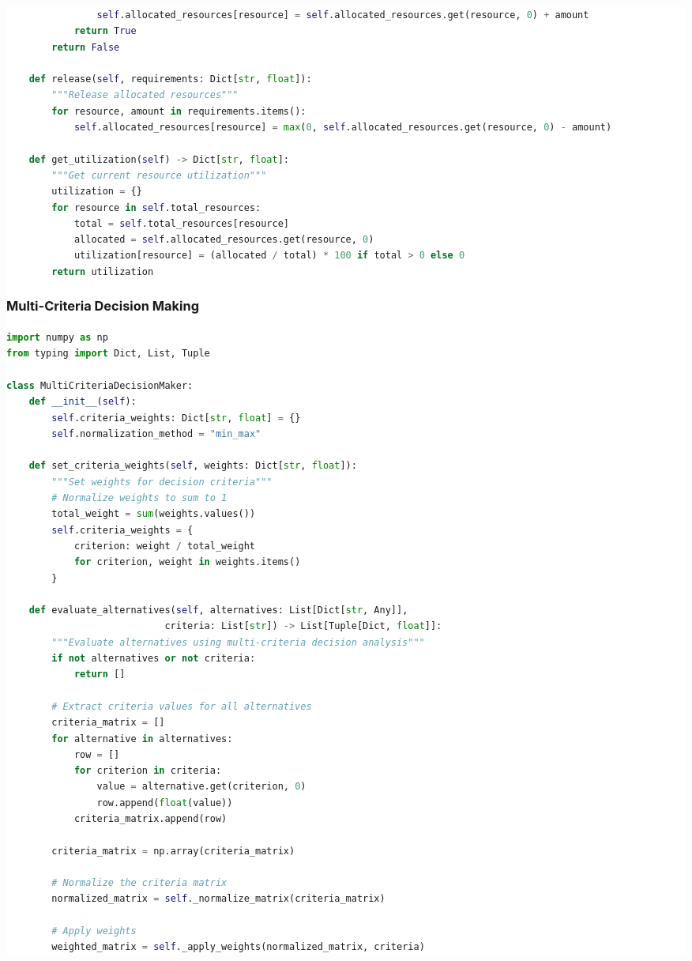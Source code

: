 ```python
                self.allocated_resources[resource] = self.allocated_resources.get(resource, 0) + amount
            return True
        return False

    def release(self, requirements: Dict[str, float]):
        """Release allocated resources"""
        for resource, amount in requirements.items():
            self.allocated_resources[resource] = max(0, self.allocated_resources.get(resource, 0) - amount)

    def get_utilization(self) -> Dict[str, float]:
        """Get current resource utilization"""
        utilization = {}
        for resource in self.total_resources:
            total = self.total_resources[resource]
            allocated = self.allocated_resources.get(resource, 0)
            utilization[resource] = (allocated / total) * 100 if total > 0 else 0
        return utilization
```

### Multi-Criteria Decision Making

```python
import numpy as np
from typing import Dict, List, Tuple

class MultiCriteriaDecisionMaker:
    def __init__(self):
        self.criteria_weights: Dict[str, float] = {}
        self.normalization_method = "min_max"

    def set_criteria_weights(self, weights: Dict[str, float]):
        """Set weights for decision criteria"""
        # Normalize weights to sum to 1
        total_weight = sum(weights.values())
        self.criteria_weights = {
            criterion: weight / total_weight
            for criterion, weight in weights.items()
        }

    def evaluate_alternatives(self, alternatives: List[Dict[str, Any]],
                            criteria: List[str]) -> List[Tuple[Dict, float]]:
        """Evaluate alternatives using multi-criteria decision analysis"""
        if not alternatives or not criteria:
            return []

        # Extract criteria values for all alternatives
        criteria_matrix = []
        for alternative in alternatives:
            row = []
            for criterion in criteria:
                value = alternative.get(criterion, 0)
                row.append(float(value))
            criteria_matrix.append(row)

        criteria_matrix = np.array(criteria_matrix)

        # Normalize the criteria matrix
        normalized_matrix = self._normalize_matrix(criteria_matrix)

        # Apply weights
        weighted_matrix = self._apply_weights(normalized_matrix, criteria)
```